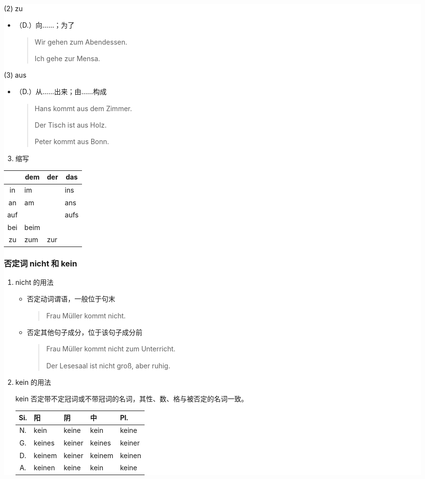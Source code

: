    (2) zu

   * （D.）向……；为了

     > Wir gehen zum Abendessen.
     >
     > Ich gehe zur Mensa.

   (3) aus

   * （D.）从……出来；由……构成

     > Hans kommt aus dem Zimmer.
     >
     > Der Tisch ist aus Holz.
     >
     > Peter kommt aus Bonn.

3. 缩写

|      | dem  | der  | das  |
| :--: | ---- | ---- | ---- |
|  in  | im   |      | ins  |
|  an  | am   |      | ans  |
| auf  |      |      | aufs |
| bei  | beim |      |      |
|  zu  | zum  | zur  |      |

### 否定词 nicht 和 kein

1. nicht 的用法

   * 否定动词谓语，一般位于句末
   
     > Frau Müller kommt nicht.
   
   * 否定其他句子成分，位于该句子成分前
   
     > Frau Müller kommt nicht zum Unterricht.
     >
     > Der Lesesaal ist nicht groß, aber ruhig.

2. kein 的用法

   kein 否定带不定冠词或不带冠词的名词，其性、数、格与被否定的名词一致。

   | Si.  | 阳     | 阴     | 中     | Pl.    |
   | :--: | ------ | ------ | ------ | ------ |
   |  N.  | kein   | keine  | kein   | keine  |
   |  G.  | keines | keiner | keines | keiner |
   |  D.  | keinem | keiner | keinem | keinen |
   |  A.  | keinen | keine  | kein   | keine  |
